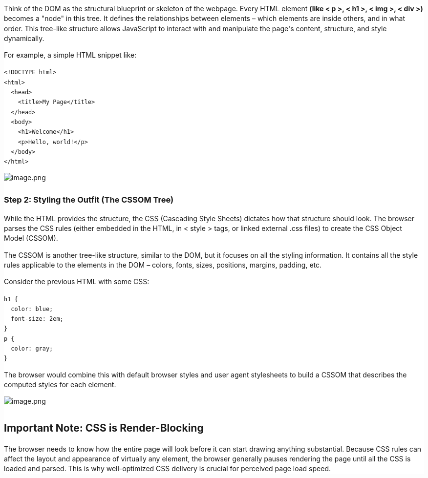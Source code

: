 Think of the DOM as the structural blueprint or skeleton of the webpage. Every HTML element **(like < p >, < h1 >, < img >, < div >)** becomes a "node" in this tree. It defines the relationships between elements – which elements are inside others, and in what order. This tree-like structure allows JavaScript to interact with and manipulate the page's content, structure, and style dynamically.

For example, a simple HTML snippet like:

```
<!DOCTYPE html>
<html>
  <head>
    <title>My Page</title>
  </head>
  <body>
    <h1>Welcome</h1>
    <p>Hello, world!</p>
  </body>
</html>
```

![image.png](https://www.tutorialspoint.com/html/images/html_dom.jpg)


### Step 2: Styling the Outfit (The CSSOM Tree)
While the HTML provides the structure, the CSS (Cascading Style Sheets) dictates how that structure should look. The browser parses the CSS rules (either embedded in the HTML, in < style > tags, or linked external .css files) to create the CSS Object Model (CSSOM).

The CSSOM is another tree-like structure, similar to the DOM, but it focuses on all the styling information. It contains all the style rules applicable to the elements in the DOM – colors, fonts, sizes, positions, margins, padding, etc.

Consider the previous HTML with some CSS:

```
h1 {
  color: blue;
  font-size: 2em;
}
p {
  color: gray;
}
```
The browser would combine this with default browser styles and user agent stylesheets to build a CSSOM that describes the computed styles for each element.

![image.png](https://heyashu.in/images/blogs/web_works_10.jpg)

## Important Note: CSS is Render-Blocking
The browser needs to know how the entire page will look before it can start drawing anything substantial. Because CSS rules can affect the layout and appearance of virtually any element, the browser generally pauses rendering the page until all the CSS is loaded and parsed. This is why well-optimized CSS delivery is crucial for perceived page load speed.
